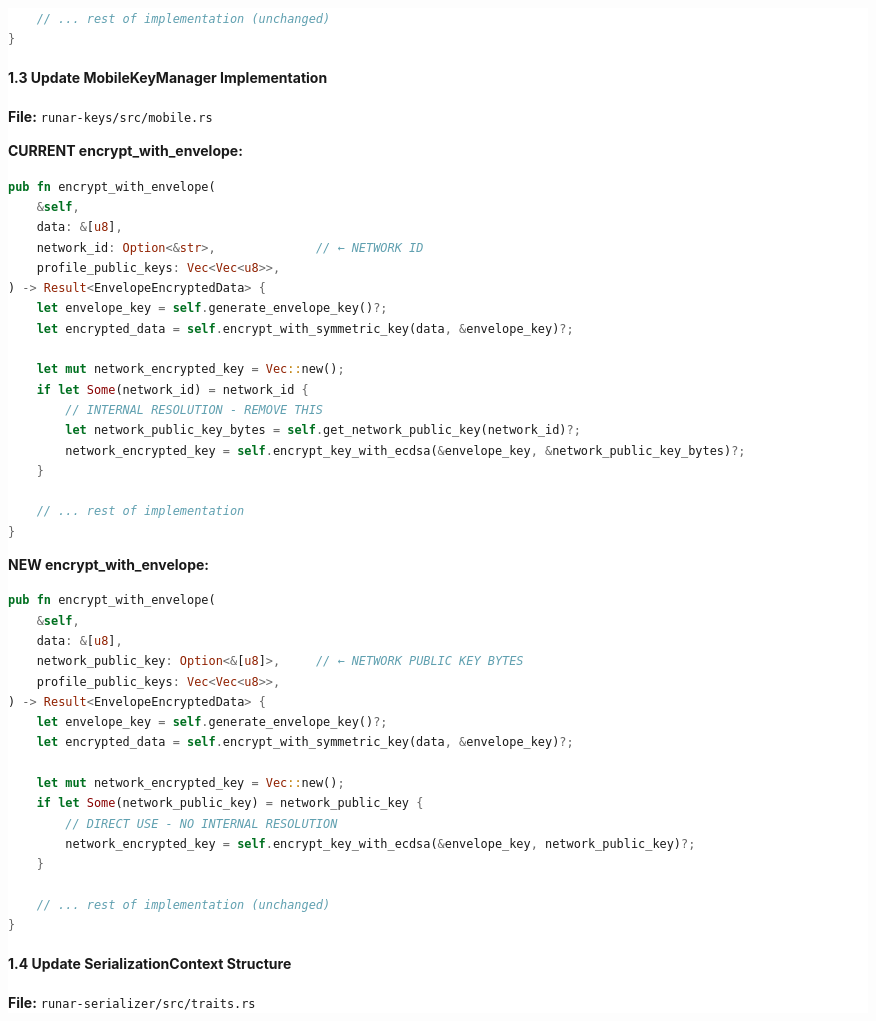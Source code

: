 ```rust
    // ... rest of implementation (unchanged)
}
```

#### 1.3 Update MobileKeyManager Implementation
**File:** `runar-keys/src/mobile.rs`

**CURRENT encrypt_with_envelope:**
```rust
pub fn encrypt_with_envelope(
    &self,
    data: &[u8],
    network_id: Option<&str>,              // ← NETWORK ID
    profile_public_keys: Vec<Vec<u8>>,
) -> Result<EnvelopeEncryptedData> {
    let envelope_key = self.generate_envelope_key()?;
    let encrypted_data = self.encrypt_with_symmetric_key(data, &envelope_key)?;

    let mut network_encrypted_key = Vec::new();
    if let Some(network_id) = network_id {
        // INTERNAL RESOLUTION - REMOVE THIS
        let network_public_key_bytes = self.get_network_public_key(network_id)?;
        network_encrypted_key = self.encrypt_key_with_ecdsa(&envelope_key, &network_public_key_bytes)?;
    }

    // ... rest of implementation
}
```

**NEW encrypt_with_envelope:**
```rust
pub fn encrypt_with_envelope(
    &self,
    data: &[u8],
    network_public_key: Option<&[u8]>,     // ← NETWORK PUBLIC KEY BYTES
    profile_public_keys: Vec<Vec<u8>>,
) -> Result<EnvelopeEncryptedData> {
    let envelope_key = self.generate_envelope_key()?;
    let encrypted_data = self.encrypt_with_symmetric_key(data, &envelope_key)?;

    let mut network_encrypted_key = Vec::new();
    if let Some(network_public_key) = network_public_key {
        // DIRECT USE - NO INTERNAL RESOLUTION
        network_encrypted_key = self.encrypt_key_with_ecdsa(&envelope_key, network_public_key)?;
    }

    // ... rest of implementation (unchanged)
}
```

#### 1.4 Update SerializationContext Structure
**File:** `runar-serializer/src/traits.rs`
